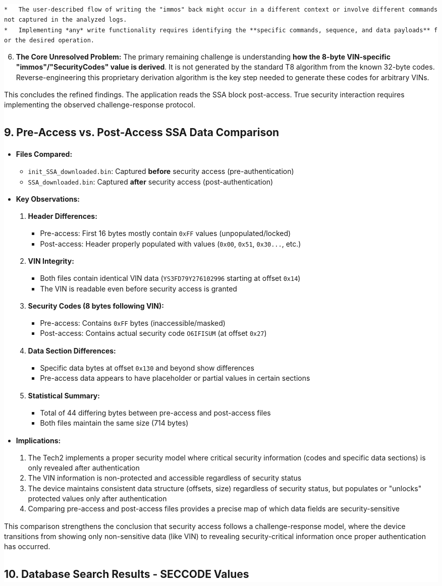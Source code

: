     *   The user-described flow of writing the "immos" back might occur in a different context or involve different commands not captured in the analyzed logs.
    *   Implementing *any* write functionality requires identifying the **specific commands, sequence, and data payloads** for the desired operation.
6.  **The Core Unresolved Problem:** The primary remaining challenge is understanding **how the 8-byte VIN-specific "immos"/"SecurityCodes" value is derived**. It is not generated by the standard T8 algorithm from the known 32-byte codes. Reverse-engineering this proprietary derivation algorithm is the key step needed to generate these codes for arbitrary VINs.

This concludes the refined findings. The application reads the SSA block post-access. True security interaction requires implementing the observed challenge-response protocol.

## 9. Pre-Access vs. Post-Access SSA Data Comparison

*   **Files Compared:** 
    *   `init_SSA_downloaded.bin`: Captured **before** security access (pre-authentication)
    *   `SSA_downloaded.bin`: Captured **after** security access (post-authentication)

*   **Key Observations:**
    1. **Header Differences:**
       * Pre-access: First 16 bytes mostly contain `0xFF` values (unpopulated/locked)
       * Post-access: Header properly populated with values (`0x00`, `0x51`, `0x30...`, etc.)

    2. **VIN Integrity:**
       * Both files contain identical VIN data (`YS3FD79Y276102996` starting at offset `0x14`)
       * The VIN is readable even before security access is granted

    3. **Security Codes (8 bytes following VIN):**
       * Pre-access: Contains `0xFF` bytes (inaccessible/masked)
       * Post-access: Contains actual security code `O6IFISUM` (at offset `0x27`)

    4. **Data Section Differences:**
       * Specific data bytes at offset `0x130` and beyond show differences
       * Pre-access data appears to have placeholder or partial values in certain sections

    5. **Statistical Summary:**
       * Total of 44 differing bytes between pre-access and post-access files
       * Both files maintain the same size (714 bytes)

*   **Implications:**
    1. The Tech2 implements a proper security model where critical security information (codes and specific data sections) is only revealed after authentication
    2. The VIN information is non-protected and accessible regardless of security status
    3. The device maintains consistent data structure (offsets, size) regardless of security status, but populates or "unlocks" protected values only after authentication
    4. Comparing pre-access and post-access files provides a precise map of which data fields are security-sensitive

This comparison strengthens the conclusion that security access follows a challenge-response model, where the device transitions from showing only non-sensitive data (like VIN) to revealing security-critical information once proper authentication has occurred. 

## 10. Database Search Results - SECCODE Values
